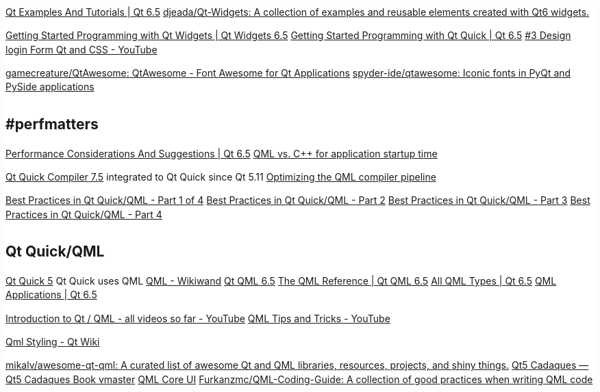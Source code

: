 [Qt Examples And Tutorials | Qt 6.5](https://doc.qt.io/qt-6/qtexamplesandtutorials.html)
[djeada/Qt-Widgets: A collection of examples and reusable elements created with Qt6 widgets.](https://github.com/djeada/Qt-Widgets)

[Getting Started Programming with Qt Widgets | Qt Widgets 6.5](https://doc.qt.io/qt-6/qtwidgets-tutorials-notepad-example.html)
[Getting Started Programming with Qt Quick | Qt 6.5](https://doc.qt.io/qt-6/qtdoc-tutorials-alarms-example.html)
[#3 Design login Form Qt and CSS - YouTube](https://www.youtube.com/watch?v=Hsp20Gq4ihw&feature=share)

[gamecreature/QtAwesome: QtAwesome - Font Awesome for Qt Applications](https://github.com/Gamecreature/qtawesome)
[spyder-ide/qtawesome: Iconic fonts in PyQt and PySide applications](https://github.com/spyder-ide/qtawesome)

## #perfmatters

[Performance Considerations And Suggestions | Qt 6.5](https://doc.qt.io/qt-6/qtquick-performance.html)
[QML vs. C++ for application startup time](https://woboq.com/blog/qml-vs-cpp-for-application-startup-time.html)

[Qt Quick Compiler 7.5](https://doc.qt.io/archives/QtQuickCompiler/) integrated to Qt Quick since Qt 5.11
[Optimizing the QML compiler pipeline](https://www.qt.io/blog/2018/05/22/optimizing-qml-compiler-pipeline)

[Best Practices in Qt Quick/QML - Part 1 of 4](https://www.slideshare.net/ICSinc/best-practices-in-qt-quickqml-part-1-of-4)
[Best Practices in Qt Quick/QML - Part 2](https://www.slideshare.net/ICSinc/best-practices-in-qt-quickqml-part-2-77186671)
[Best Practices in Qt Quick/QML - Part 3](https://www.slideshare.net/ICSinc/best-practices-in-qt-quickqml-part-3)
[Best Practices in Qt Quick/QML - Part 4](https://www.slideshare.net/ICSinc/best-practices-in-qt-quickqml-part-4)

## Qt Quick/QML

[Qt Quick 5](https://doc.qt.io/qt-6/qtquick-index.html) Qt Quick uses QML
[QML - Wikiwand](https://www.wikiwand.com/en/QML)
[Qt QML 6.5](http://doc.qt.io/qt-6/qtqml-index.html)
[The QML Reference | Qt QML 6.5](https://doc.qt.io/qt-6/qmlreference.html)
[All QML Types | Qt 6.5](https://doc.qt.io/qt-6/qmltypes.html#)
[QML Applications | Qt 6.5](http://doc.qt.io/qt-6/qmlapplications.html)

[Introduction to Qt / QML - all videos so far - YouTube](https://www.youtube.com/playlist?list=PL6CJYn40gN6hdNC1IGQZfVI707dh9DPRc)
[QML Tips and Tricks - YouTube](https://www.youtube.com/playlist?list=PL6CJYn40gN6jWHP5krsQrVGyYtKh3A3be)

[Qml Styling - Qt Wiki](https://wiki.qt.io/Qml_Styling)

[mikalv/awesome-qt-qml: A curated list of awesome Qt and QML libraries, resources, projects, and shiny things.](https://github.com/mikalv/awesome-qt-qml)
[Qt5 Cadaques — Qt5 Cadaques Book vmaster](http://qmlbook.github.io/)
[QML Core UI](https://luxoft.github.io/qml-coreui/)
[Furkanzmc/QML-Coding-Guide: A collection of good practices when writing QML code](https://github.com/Furkanzmc/QML-Coding-Guide)
